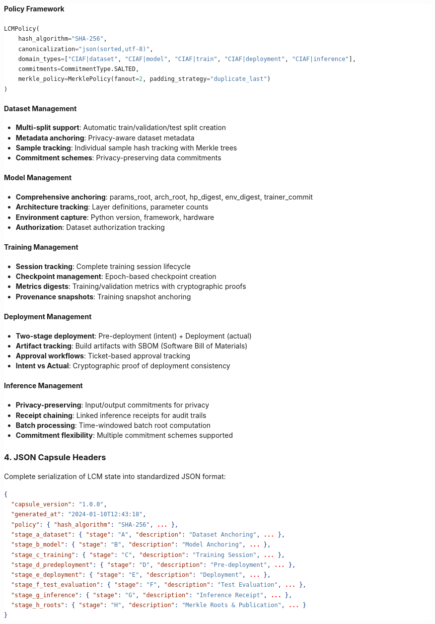 #### **Policy Framework**
```python
LCMPolicy(
    hash_algorithm="SHA-256",
    canonicalization="json(sorted,utf-8)",
    domain_types=["CIAF|dataset", "CIAF|model", "CIAF|train", "CIAF|deployment", "CIAF|inference"],
    commitments=CommitmentType.SALTED,
    merkle_policy=MerklePolicy(fanout=2, padding_strategy="duplicate_last")
)
```

#### **Dataset Management**
- **Multi-split support**: Automatic train/validation/test split creation
- **Metadata anchoring**: Privacy-aware dataset metadata
- **Sample tracking**: Individual sample hash tracking with Merkle trees
- **Commitment schemes**: Privacy-preserving data commitments

#### **Model Management**
- **Comprehensive anchoring**: params_root, arch_root, hp_digest, env_digest, trainer_commit
- **Architecture tracking**: Layer definitions, parameter counts
- **Environment capture**: Python version, framework, hardware
- **Authorization**: Dataset authorization tracking

#### **Training Management**
- **Session tracking**: Complete training session lifecycle
- **Checkpoint management**: Epoch-based checkpoint creation
- **Metrics digests**: Training/validation metrics with cryptographic proofs
- **Provenance snapshots**: Training snapshot anchoring

#### **Deployment Management**
- **Two-stage deployment**: Pre-deployment (intent) + Deployment (actual)
- **Artifact tracking**: Build artifacts with SBOM (Software Bill of Materials)
- **Approval workflows**: Ticket-based approval tracking
- **Intent vs Actual**: Cryptographic proof of deployment consistency

#### **Inference Management**
- **Privacy-preserving**: Input/output commitments for privacy
- **Receipt chaining**: Linked inference receipts for audit trails
- **Batch processing**: Time-windowed batch root computation
- **Commitment flexibility**: Multiple commitment schemes supported

### 4. **JSON Capsule Headers**

Complete serialization of LCM state into standardized JSON format:

```json
{
  "capsule_version": "1.0.0",
  "generated_at": "2024-01-10T12:43:18",
  "policy": { "hash_algorithm": "SHA-256", ... },
  "stage_a_dataset": { "stage": "A", "description": "Dataset Anchoring", ... },
  "stage_b_model": { "stage": "B", "description": "Model Anchoring", ... },
  "stage_c_training": { "stage": "C", "description": "Training Session", ... },
  "stage_d_predeployment": { "stage": "D", "description": "Pre-deployment", ... },
  "stage_e_deployment": { "stage": "E", "description": "Deployment", ... },
  "stage_f_test_evaluation": { "stage": "F", "description": "Test Evaluation", ... },
  "stage_g_inference": { "stage": "G", "description": "Inference Receipt", ... },
  "stage_h_roots": { "stage": "H", "description": "Merkle Roots & Publication", ... }
}
```
